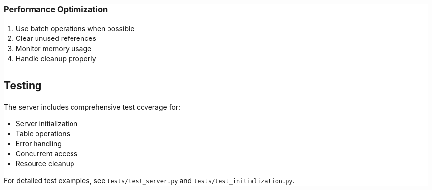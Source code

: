 ### Performance Optimization
1. Use batch operations when possible
2. Clear unused references
3. Monitor memory usage
4. Handle cleanup properly

## Testing
The server includes comprehensive test coverage for:
- Server initialization
- Table operations
- Error handling
- Concurrent access
- Resource cleanup

For detailed test examples, see `tests/test_server.py` and `tests/test_initialization.py`.